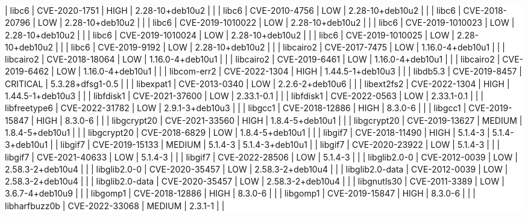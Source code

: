 | libc6         |    CVE-2020-1751   |   HIGH  |  2.28-10+deb10u2 |  |
| libc6         |    CVE-2010-4756   |   LOW  |  2.28-10+deb10u2 |  |
| libc6         |    CVE-2018-20796   |   LOW  |  2.28-10+deb10u2 |  |
| libc6         |    CVE-2019-1010022   |   LOW  |  2.28-10+deb10u2 |  |
| libc6         |    CVE-2019-1010023   |   LOW  |  2.28-10+deb10u2 |  |
| libc6         |    CVE-2019-1010024   |   LOW  |  2.28-10+deb10u2 |  |
| libc6         |    CVE-2019-1010025   |   LOW  |  2.28-10+deb10u2 |  |
| libc6         |    CVE-2019-9192   |   LOW  |  2.28-10+deb10u2 |  |
| libcairo2         |    CVE-2017-7475   |   LOW  |  1.16.0-4+deb10u1 |  |
| libcairo2         |    CVE-2018-18064   |   LOW  |  1.16.0-4+deb10u1 |  |
| libcairo2         |    CVE-2019-6461   |   LOW  |  1.16.0-4+deb10u1 |  |
| libcairo2         |    CVE-2019-6462   |   LOW  |  1.16.0-4+deb10u1 |  |
| libcom-err2         |    CVE-2022-1304   |   HIGH  |  1.44.5-1+deb10u3 |  |
| libdb5.3         |    CVE-2019-8457   |   CRITICAL  |  5.3.28+dfsg1-0.5 |  |
| libexpat1         |    CVE-2013-0340   |   LOW  |  2.2.6-2+deb10u6 |  |
| libext2fs2         |    CVE-2022-1304   |   HIGH  |  1.44.5-1+deb10u3 |  |
| libfdisk1         |    CVE-2021-37600   |   LOW  |  2.33.1-0.1 |  |
| libfdisk1         |    CVE-2022-0563   |   LOW  |  2.33.1-0.1 |  |
| libfreetype6         |    CVE-2022-31782   |   LOW  |  2.9.1-3+deb10u3 |  |
| libgcc1         |    CVE-2018-12886   |   HIGH  |  8.3.0-6 |  |
| libgcc1         |    CVE-2019-15847   |   HIGH  |  8.3.0-6 |  |
| libgcrypt20         |    CVE-2021-33560   |   HIGH  |  1.8.4-5+deb10u1 |  |
| libgcrypt20         |    CVE-2019-13627   |   MEDIUM  |  1.8.4-5+deb10u1 |  |
| libgcrypt20         |    CVE-2018-6829   |   LOW  |  1.8.4-5+deb10u1 |  |
| libgif7         |    CVE-2018-11490   |   HIGH  |  5.1.4-3 | 5.1.4-3+deb10u1 |
| libgif7         |    CVE-2019-15133   |   MEDIUM  |  5.1.4-3 | 5.1.4-3+deb10u1 |
| libgif7         |    CVE-2020-23922   |   LOW  |  5.1.4-3 |  |
| libgif7         |    CVE-2021-40633   |   LOW  |  5.1.4-3 |  |
| libgif7         |    CVE-2022-28506   |   LOW  |  5.1.4-3 |  |
| libglib2.0-0         |    CVE-2012-0039   |   LOW  |  2.58.3-2+deb10u4 |  |
| libglib2.0-0         |    CVE-2020-35457   |   LOW  |  2.58.3-2+deb10u4 |  |
| libglib2.0-data         |    CVE-2012-0039   |   LOW  |  2.58.3-2+deb10u4 |  |
| libglib2.0-data         |    CVE-2020-35457   |   LOW  |  2.58.3-2+deb10u4 |  |
| libgnutls30         |    CVE-2011-3389   |   LOW  |  3.6.7-4+deb10u9 |  |
| libgomp1         |    CVE-2018-12886   |   HIGH  |  8.3.0-6 |  |
| libgomp1         |    CVE-2019-15847   |   HIGH  |  8.3.0-6 |  |
| libharfbuzz0b         |    CVE-2022-33068   |   MEDIUM  |  2.3.1-1 |  |